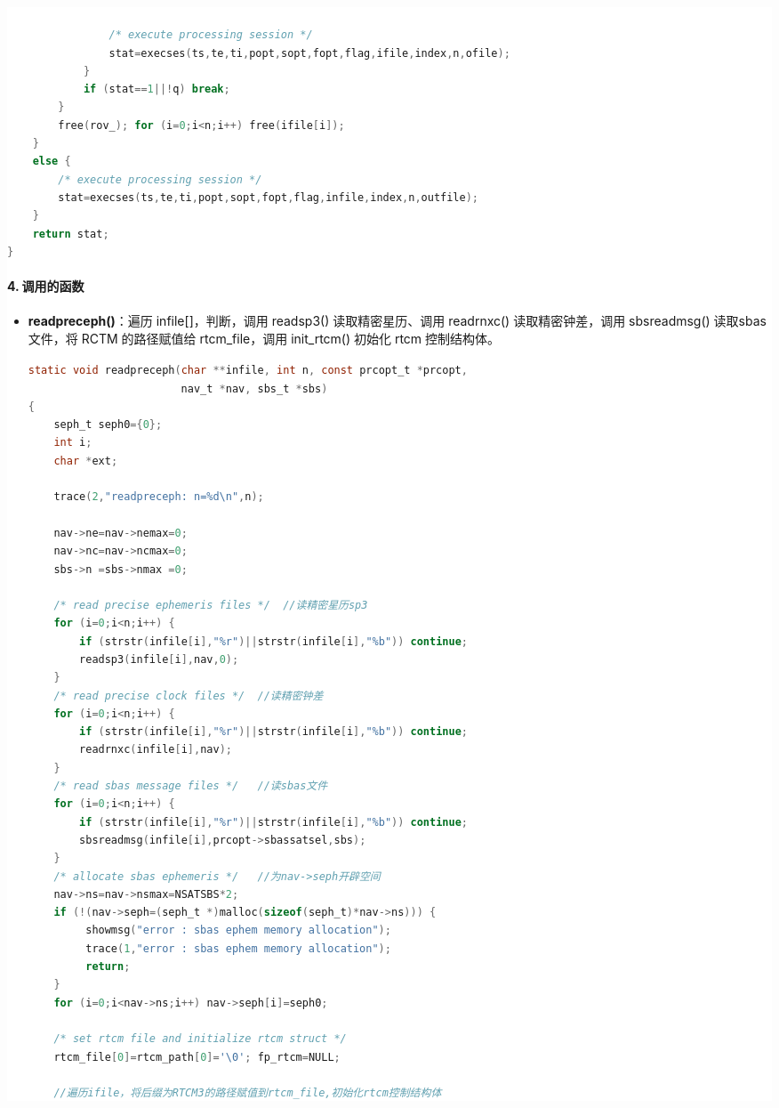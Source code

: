 ```c
                
                /* execute processing session */
                stat=execses(ts,te,ti,popt,sopt,fopt,flag,ifile,index,n,ofile);
            }
            if (stat==1||!q) break;
        }
        free(rov_); for (i=0;i<n;i++) free(ifile[i]);
    }
    else {
        /* execute processing session */
        stat=execses(ts,te,ti,popt,sopt,fopt,flag,infile,index,n,outfile);
    }
    return stat;
}
```



#### 4. 调用的函数

* **readpreceph()**：遍历 infile[]，判断，调用 readsp3() 读取精密星历、调用 readrnxc() 读取精密钟差，调用 sbsreadmsg() 读取sbas文件，将 RCTM 的路径赋值给 rtcm_file，调用 init_rtcm() 初始化 rtcm 控制结构体。

  ```c
  static void readpreceph(char **infile, int n, const prcopt_t *prcopt,
                          nav_t *nav, sbs_t *sbs)
  {
      seph_t seph0={0};
      int i;
      char *ext;
      
      trace(2,"readpreceph: n=%d\n",n);
      
      nav->ne=nav->nemax=0;
      nav->nc=nav->ncmax=0;
      sbs->n =sbs->nmax =0;
      
      /* read precise ephemeris files */  //读精密星历sp3
      for (i=0;i<n;i++) {
          if (strstr(infile[i],"%r")||strstr(infile[i],"%b")) continue;
          readsp3(infile[i],nav,0);
      }
      /* read precise clock files */  //读精密钟差
      for (i=0;i<n;i++) {
          if (strstr(infile[i],"%r")||strstr(infile[i],"%b")) continue;
          readrnxc(infile[i],nav);
      }
      /* read sbas message files */   //读sbas文件
      for (i=0;i<n;i++) {
          if (strstr(infile[i],"%r")||strstr(infile[i],"%b")) continue;
          sbsreadmsg(infile[i],prcopt->sbassatsel,sbs);
      }
      /* allocate sbas ephemeris */   //为nav->seph开辟空间
      nav->ns=nav->nsmax=NSATSBS*2;   
      if (!(nav->seph=(seph_t *)malloc(sizeof(seph_t)*nav->ns))) {
           showmsg("error : sbas ephem memory allocation");
           trace(1,"error : sbas ephem memory allocation");
           return;
      }
      for (i=0;i<nav->ns;i++) nav->seph[i]=seph0; 
      
      /* set rtcm file and initialize rtcm struct */
      rtcm_file[0]=rtcm_path[0]='\0'; fp_rtcm=NULL;
      
      //遍历ifile，将后缀为RTCM3的路径赋值到rtcm_file,初始化rtcm控制结构体
  ```